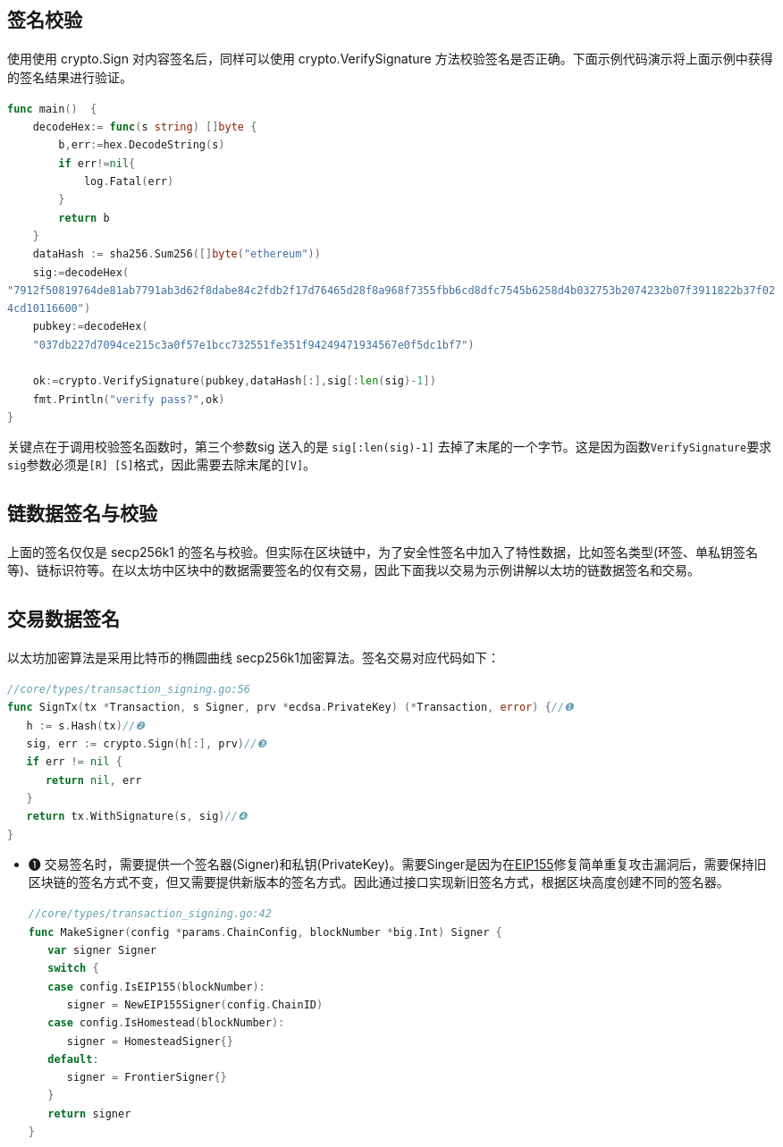 ## 签名校验

使用使用 crypto.Sign 对内容签名后，同样可以使用 crypto.VerifySignature 方法校验签名是否正确。下面示例代码演示将上面示例中获得的签名结果进行验证。

```go
func main()  {
	decodeHex:= func(s string) []byte {
		b,err:=hex.DecodeString(s)
		if err!=nil{
			log.Fatal(err)
		}
		return b
	}
	dataHash := sha256.Sum256([]byte("ethereum"))
	sig:=decodeHex(
"7912f50819764de81ab7791ab3d62f8dabe84c2fdb2f17d76465d28f8a968f7355fbb6cd8dfc7545b6258d4b032753b2074232b07f3911822b37f024cd10116600")
	pubkey:=decodeHex(
	"037db227d7094ce215c3a0f57e1bcc732551fe351f94249471934567e0f5dc1bf7")

	ok:=crypto.VerifySignature(pubkey,dataHash[:],sig[:len(sig)-1])
	fmt.Println("verify pass?",ok)
}
```

关键点在于调用校验签名函数时，第三个参数sig 送入的是 `sig[:len(sig)-1]` 去掉了末尾的一个字节。这是因为函数`VerifySignature`要求 `sig`参数必须是`[R] [S]`格式，因此需要去除末尾的`[V]`。

## 链数据签名与校验

上面的签名仅仅是 secp256k1 的签名与校验。但实际在区块链中，为了安全性签名中加入了特性数据，比如签名类型(环签、单私钥签名等)、链标识符等。在以太坊中区块中的数据需要签名的仅有交易，因此下面我以交易为示例讲解以太坊的链数据签名和交易。

## 交易数据签名

以太坊加密算法是采用比特币的椭圆曲线 secp256k1加密算法。签名交易对应代码如下：

```go
//core/types/transaction_signing.go:56
func SignTx(tx *Transaction, s Signer, prv *ecdsa.PrivateKey) (*Transaction, error) {//❶
   h := s.Hash(tx)//❷
   sig, err := crypto.Sign(h[:], prv)//❸
   if err != nil {
      return nil, err
   }
   return tx.WithSignature(s, sig)//❹
}
```

+ ❶ 交易签名时，需要提供一个签名器(Signer)和私钥(PrivateKey)。需要Singer是因为在[EIP155](http://eips.ethereum.org/EIPS/eip-155)修复简单重复攻击漏洞后，需要保持旧区块链的签名方式不变，但又需要提供新版本的签名方式。因此通过接口实现新旧签名方式，根据区块高度创建不同的签名器。

  ```go
  //core/types/transaction_signing.go:42
  func MakeSigner(config *params.ChainConfig, blockNumber *big.Int) Signer {
     var signer Signer
     switch {
     case config.IsEIP155(blockNumber):
        signer = NewEIP155Signer(config.ChainID)
     case config.IsHomestead(blockNumber):
        signer = HomesteadSigner{}
     default:
        signer = FrontierSigner{}
     }
     return signer
  }
  ```